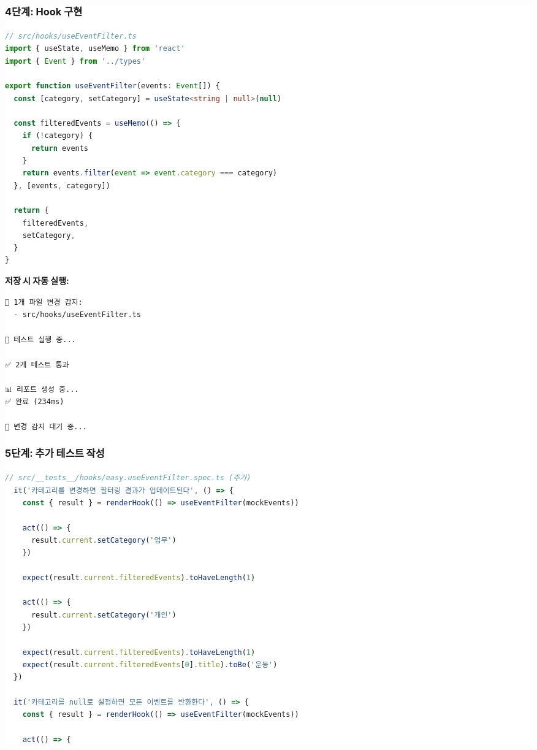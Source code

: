 ### 4단계: Hook 구현

```typescript
// src/hooks/useEventFilter.ts
import { useState, useMemo } from 'react'
import { Event } from '../types'

export function useEventFilter(events: Event[]) {
  const [category, setCategory] = useState<string | null>(null)

  const filteredEvents = useMemo(() => {
    if (!category) {
      return events
    }
    return events.filter(event => event.category === category)
  }, [events, category])

  return {
    filteredEvents,
    setCategory,
  }
}
```

**저장 시 자동 실행:**

```
📝 1개 파일 변경 감지:
  - src/hooks/useEventFilter.ts

🧪 테스트 실행 중...

✅ 2개 테스트 통과

📊 리포트 생성 중...
✅ 완료 (234ms)

👀 변경 감지 대기 중...
```

### 5단계: 추가 테스트 작성

```typescript
// src/__tests__/hooks/easy.useEventFilter.spec.ts (추가)
  it('카테고리를 변경하면 필터링 결과가 업데이트된다', () => {
    const { result } = renderHook(() => useEventFilter(mockEvents))

    act(() => {
      result.current.setCategory('업무')
    })

    expect(result.current.filteredEvents).toHaveLength(1)

    act(() => {
      result.current.setCategory('개인')
    })

    expect(result.current.filteredEvents).toHaveLength(1)
    expect(result.current.filteredEvents[0].title).toBe('운동')
  })

  it('카테고리를 null로 설정하면 모든 이벤트를 반환한다', () => {
    const { result } = renderHook(() => useEventFilter(mockEvents))

    act(() => {
```